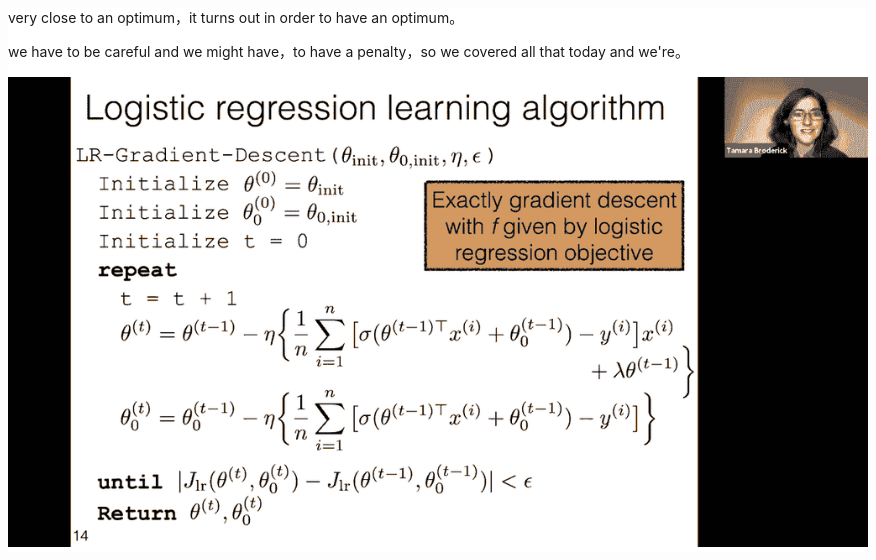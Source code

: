 very close to an optimum，it turns out in order to have an optimum。

we have to be careful and we might have，to have a penalty，so we covered all that today and we're。



![](img/8fd56ad9359a093b2c1256169c34c7fc_28.png)